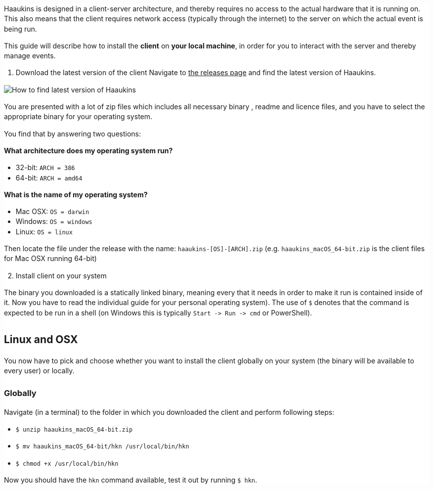 Haaukins is designed in a client-server architecture, and thereby requires no access to the actual hardware that it is running on. This also means that the client requires network access (typically through the internet) to the server on which the actual event is being run.

This guide will describe how to install the **client** on **your local machine**, in order for you to interact with the server and thereby manage events.

1. Download the latest version of the client
Navigate to [the releases page](https://github.com/aau-network-security/haaukins/releases) and find the latest version of Haaukins.

![How to find latest version of Haaukins](../../../assets/images/haaukins/releases_page.png)

You are presented with a lot of zip files which includes all necessary binary , readme and licence files, and you have to select the appropriate binary for your operating system.

You find that by answering two questions:

**What architecture does my operating system run?**

- 32-bit: `ARCH = 386`
- 64-bit: `ARCH = amd64`

**What is the name of my operating system?**

- Mac OSX: `OS = darwin`
- Windows: `OS = windows`
- Linux: `OS = linux`

Then locate the file under the release with the name: `haaukins-[OS]-[ARCH].zip` (e.g. `haaukins_macOS_64-bit.zip` is the client files for Mac OSX running 64-bit)

2. Install client on your system

The binary you downloaded is a statically linked binary, meaning every that it needs in order to make it run is contained inside of it. Now you have to read the individual guide for your personal operating system). The use of `$` denotes that the command is expected to be run in a shell (on Windows this is typically `Start -> Run -> cmd` or PowerShell).

## Linux and OSX

You now have to pick and choose whether you want to install the client globally on your system (the binary will be available to every user) or locally.

### Globally


Navigate (in a terminal) to the folder in which you downloaded the client and perform following steps: 

   - `$ unzip haaukins_macOS_64-bit.zip `

   - `$ mv haaukins_macOS_64-bit/hkn /usr/local/bin/hkn `

   - `$ chmod +x /usr/local/bin/hkn`


Now you should have the `hkn` command available, test it out by running `$ hkn`.
